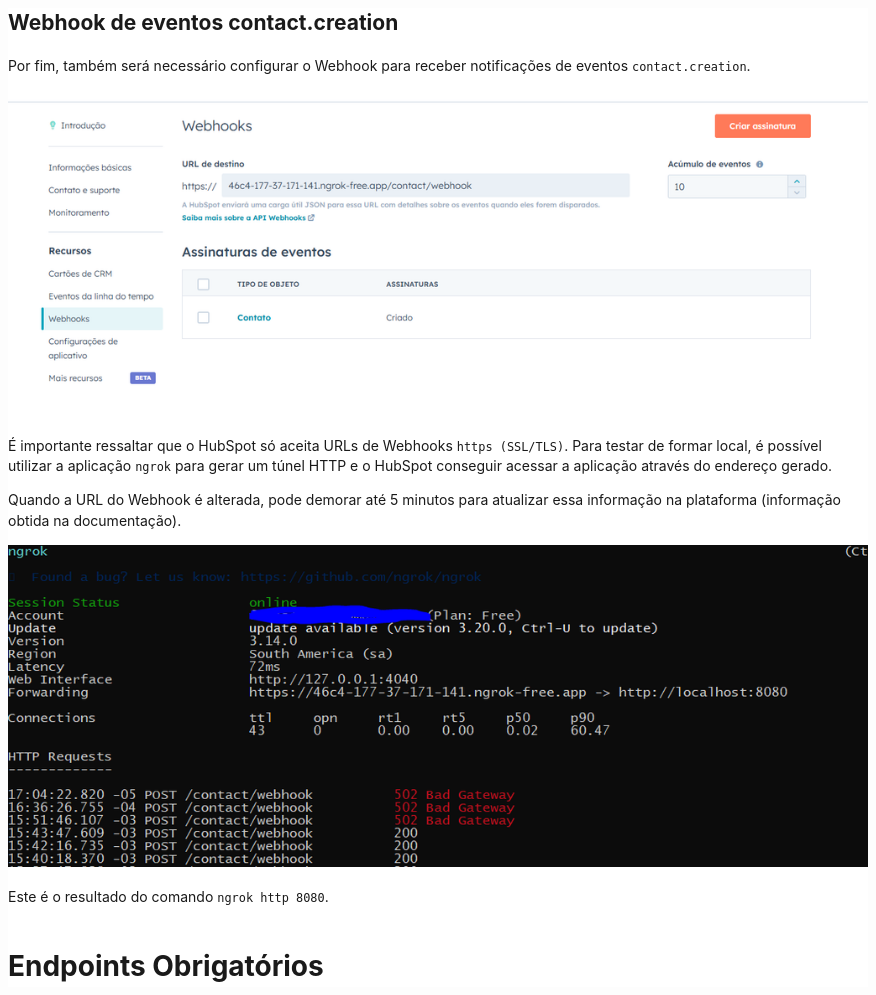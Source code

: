 ## Webhook de eventos contact.creation
Por fim, também será necessário configurar o Webhook para receber notificações de eventos ```contact.creation```. 

![image info](./imgs/AppWebhookHubSpot.PNG)

É importante ressaltar que o HubSpot só aceita URLs de Webhooks ```https (SSL/TLS)```. Para testar de formar local, é possível utilizar a aplicação ```ngrok``` para gerar um túnel HTTP e o HubSpot conseguir
acessar a aplicação através do endereço gerado.

Quando a URL do Webhook é alterada, pode demorar até 5 minutos para atualizar essa informação na plataforma (informação obtida na documentação).

![image info](./imgs/NgrokHttp.PNG)

Este é o resultado do comando ```ngrok http 8080```.

# Endpoints Obrigatórios
